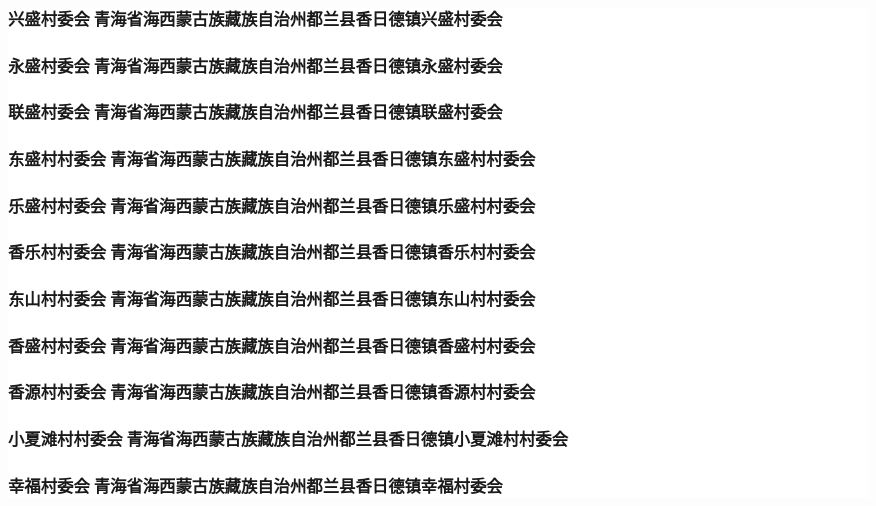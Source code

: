 ### 兴盛村委会 青海省海西蒙古族藏族自治州都兰县香日德镇兴盛村委会
### 永盛村委会 青海省海西蒙古族藏族自治州都兰县香日德镇永盛村委会
### 联盛村委会 青海省海西蒙古族藏族自治州都兰县香日德镇联盛村委会
### 东盛村村委会 青海省海西蒙古族藏族自治州都兰县香日德镇东盛村村委会
### 乐盛村村委会 青海省海西蒙古族藏族自治州都兰县香日德镇乐盛村村委会
### 香乐村村委会 青海省海西蒙古族藏族自治州都兰县香日德镇香乐村村委会
### 东山村村委会 青海省海西蒙古族藏族自治州都兰县香日德镇东山村村委会
### 香盛村村委会 青海省海西蒙古族藏族自治州都兰县香日德镇香盛村村委会
### 香源村村委会 青海省海西蒙古族藏族自治州都兰县香日德镇香源村村委会
### 小夏滩村村委会 青海省海西蒙古族藏族自治州都兰县香日德镇小夏滩村村委会
### 幸福村委会 青海省海西蒙古族藏族自治州都兰县香日德镇幸福村委会
